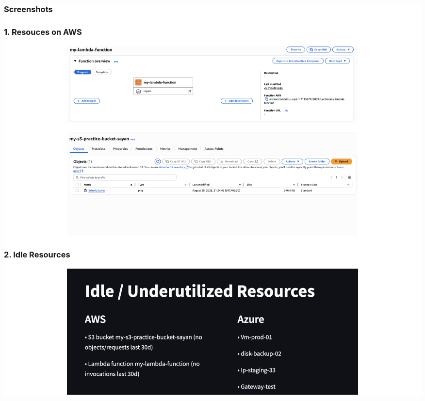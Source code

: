 
### Screenshots 
### 1. Resouces on AWS
<p align="center">
  <img src="screenshots/lambda-function.png" alt="Load Graph" width="600"/>
</p>

<p align="center">
  <img src="screenshots/s3-bucket.png" alt="Load Graph" width="600"/>
</p>

### 2. Idle Resources
<p align="center">
  <img src="screenshots/idle-resources.png" alt="Load Graph" width="600"/>
</p>
